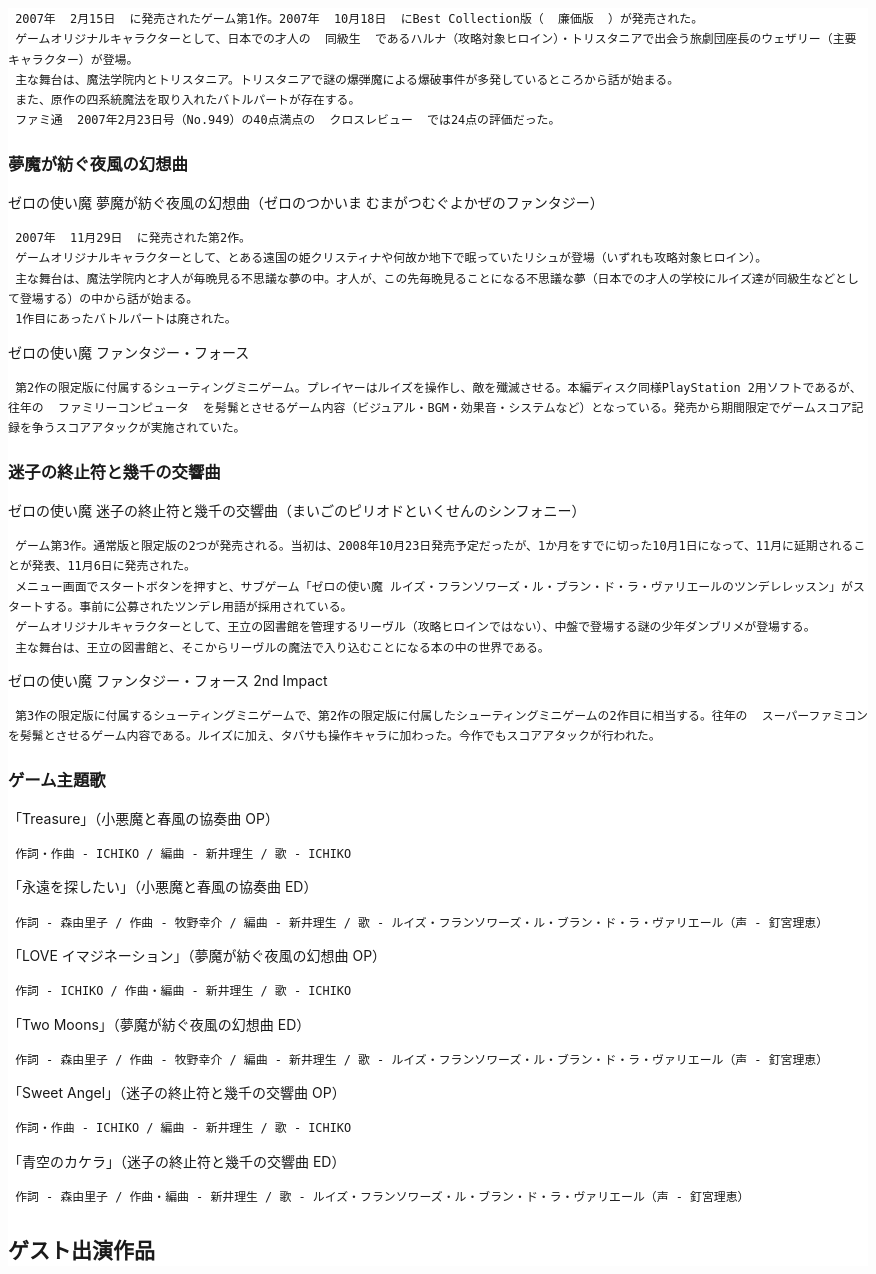      2007年  2月15日  に発売されたゲーム第1作。2007年  10月18日  にBest Collection版（  廉価版  ）が発売された。 
     ゲームオリジナルキャラクターとして、日本での才人の  同級生  であるハルナ（攻略対象ヒロイン）・トリスタニアで出会う旅劇団座長のウェザリー（主要キャラクター）が登場。 
     主な舞台は、魔法学院内とトリスタニア。トリスタニアで謎の爆弾魔による爆破事件が多発しているところから話が始まる。 
     また、原作の四系統魔法を取り入れたバトルパートが存在する。 
     ファミ通  2007年2月23日号（No.949）の40点満点の  クロスレビュー  では24点の評価だった。 

###  夢魔が紡ぐ夜風の幻想曲

ゼロの使い魔 夢魔が紡ぐ夜風の幻想曲（ゼロのつかいま むまがつむぐよかぜのファンタジー）

     2007年  11月29日  に発売された第2作。 
     ゲームオリジナルキャラクターとして、とある遠国の姫クリスティナや何故か地下で眠っていたリシュが登場（いずれも攻略対象ヒロイン）。 
     主な舞台は、魔法学院内と才人が毎晩見る不思議な夢の中。才人が、この先毎晩見ることになる不思議な夢（日本での才人の学校にルイズ達が同級生などとして登場する）の中から話が始まる。 
     1作目にあったバトルパートは廃された。 

ゼロの使い魔 ファンタジー・フォース

     第2作の限定版に付属するシューティングミニゲーム。プレイヤーはルイズを操作し、敵を殲滅させる。本編ディスク同様PlayStation 2用ソフトであるが、往年の  ファミリーコンピュータ  を髣髴とさせるゲーム内容（ビジュアル・BGM・効果音・システムなど）となっている。発売から期間限定でゲームスコア記録を争うスコアアタックが実施されていた。 

###  迷子の終止符と幾千の交響曲

ゼロの使い魔 迷子の終止符と幾千の交響曲（まいごのピリオドといくせんのシンフォニー）

     ゲーム第3作。通常版と限定版の2つが発売される。当初は、2008年10月23日発売予定だったが、1か月をすでに切った10月1日になって、11月に延期されることが発表、11月6日に発売された。 
     メニュー画面でスタートボタンを押すと、サブゲーム「ゼロの使い魔 ルイズ・フランソワーズ・ル・ブラン・ド・ラ・ヴァリエールのツンデレレッスン」がスタートする。事前に公募されたツンデレ用語が採用されている。 
     ゲームオリジナルキャラクターとして、王立の図書館を管理するリーヴル（攻略ヒロインではない）、中盤で登場する謎の少年ダンブリメが登場する。 
     主な舞台は、王立の図書館と、そこからリーヴルの魔法で入り込むことになる本の中の世界である。 

ゼロの使い魔 ファンタジー・フォース 2nd Impact

     第3作の限定版に付属するシューティングミニゲームで、第2作の限定版に付属したシューティングミニゲームの2作目に相当する。往年の  スーパーファミコン  を髣髴とさせるゲーム内容である。ルイズに加え、タバサも操作キャラに加わった。今作でもスコアアタックが行われた。 

###  ゲーム主題歌

「Treasure」（小悪魔と春風の協奏曲 OP）

     作詞・作曲 - ICHIKO / 編曲 - 新井理生 / 歌 - ICHIKO 
「永遠を探したい」（小悪魔と春風の協奏曲 ED）

     作詞 - 森由里子 / 作曲 - 牧野幸介 / 編曲 - 新井理生 / 歌 - ルイズ・フランソワーズ・ル・ブラン・ド・ラ・ヴァリエール（声 - 釘宮理恵） 
「LOVE イマジネーション」（夢魔が紡ぐ夜風の幻想曲 OP）

     作詞 - ICHIKO / 作曲・編曲 - 新井理生 / 歌 - ICHIKO 
「Two Moons」（夢魔が紡ぐ夜風の幻想曲 ED）

     作詞 - 森由里子 / 作曲 - 牧野幸介 / 編曲 - 新井理生 / 歌 - ルイズ・フランソワーズ・ル・ブラン・ド・ラ・ヴァリエール（声 - 釘宮理恵） 
「Sweet Angel」（迷子の終止符と幾千の交響曲 OP）

     作詞・作曲 - ICHIKO / 編曲 - 新井理生 / 歌 - ICHIKO 
「青空のカケラ」（迷子の終止符と幾千の交響曲 ED）

     作詞 - 森由里子 / 作曲・編曲 - 新井理生 / 歌 - ルイズ・フランソワーズ・ル・ブラン・ド・ラ・ヴァリエール（声 - 釘宮理恵） 

##  ゲスト出演作品
